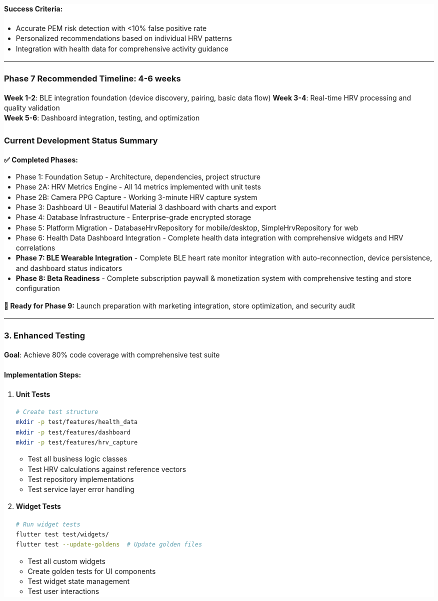 #### Success Criteria:
- Accurate PEM risk detection with <10% false positive rate
- Personalized recommendations based on individual HRV patterns
- Integration with health data for comprehensive activity guidance

---

### Phase 7 Recommended Timeline: 4-6 weeks

**Week 1-2**: BLE integration foundation (device discovery, pairing, basic data flow)
**Week 3-4**: Real-time HRV processing and quality validation  
**Week 5-6**: Dashboard integration, testing, and optimization

### Current Development Status Summary

**✅ Completed Phases:**
- Phase 1: Foundation Setup - Architecture, dependencies, project structure
- Phase 2A: HRV Metrics Engine - All 14 metrics implemented with unit tests  
- Phase 2B: Camera PPG Capture - Working 3-minute HRV capture system
- Phase 3: Dashboard UI - Beautiful Material 3 dashboard with charts and export
- Phase 4: Database Infrastructure - Enterprise-grade encrypted storage
- Phase 5: Platform Migration - DatabaseHrvRepository for mobile/desktop, SimpleHrvRepository for web
- Phase 6: Health Data Dashboard Integration - Complete health data integration with comprehensive widgets and HRV correlations
- **Phase 7: BLE Wearable Integration** - Complete BLE heart rate monitor integration with auto-reconnection, device persistence, and dashboard status indicators
- **Phase 8: Beta Readiness** - Complete subscription paywall & monetization system with comprehensive testing and store configuration

**🎯 Ready for Phase 9:** Launch preparation with marketing integration, store optimization, and security audit

---

### 3. Enhanced Testing
**Goal**: Achieve 80% code coverage with comprehensive test suite

#### Implementation Steps:
1. **Unit Tests**
   ```bash
   # Create test structure
   mkdir -p test/features/health_data
   mkdir -p test/features/dashboard
   mkdir -p test/features/hrv_capture
   ```
   - Test all business logic classes
   - Test HRV calculations against reference vectors
   - Test repository implementations
   - Test service layer error handling

2. **Widget Tests**
   ```bash
   # Run widget tests
   flutter test test/widgets/
   flutter test --update-goldens  # Update golden files
   ```
   - Test all custom widgets
   - Create golden tests for UI components
   - Test widget state management
   - Test user interactions
